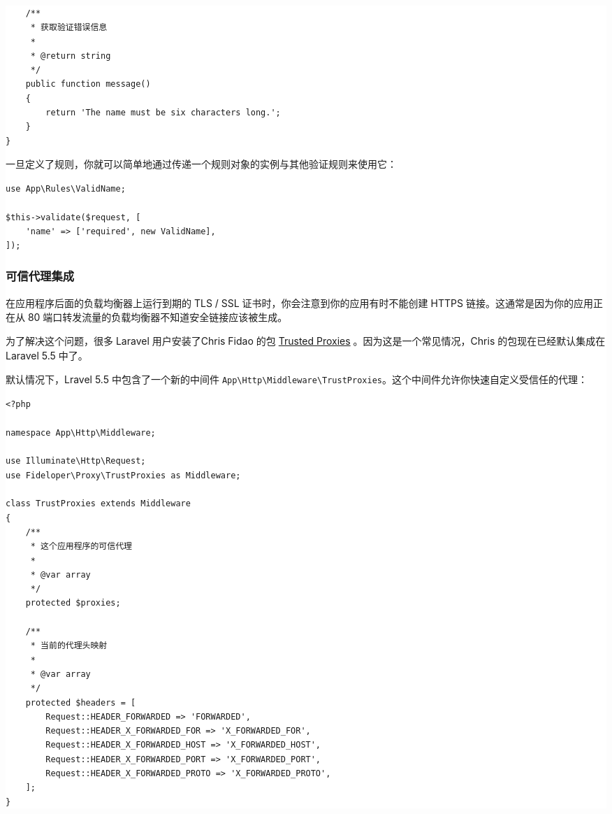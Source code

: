         /**
         * 获取验证错误信息
         *
         * @return string
         */
        public function message()
        {
            return 'The name must be six characters long.';
        }
    }

一旦定义了规则，你就可以简单地通过传递一个规则对象的实例与其他验证规则来使用它：

    use App\Rules\ValidName;

    $this->validate($request, [
        'name' => ['required', new ValidName],
    ]);

### 可信代理集成

在应用程序后面的负载均衡器上运行到期的 TLS / SSL 证书时，你会注意到你的应用有时不能创建 HTTPS 链接。这通常是因为你的应用正在从 80 端口转发流量的负载均衡器不知道安全链接应该被生成。

为了解决这个问题，很多 Laravel 用户安装了Chris Fidao 的包 [Trusted Proxies](https://github.com/fideloper/TrustedProxy) 。因为这是一个常见情况，Chris 的包现在已经默认集成在 Laravel 5.5 中了。

默认情况下，Lravel 5.5 中包含了一个新的中间件 `App\Http\Middleware\TrustProxies`。这个中间件允许你快速自定义受信任的代理：

    <?php

    namespace App\Http\Middleware;

    use Illuminate\Http\Request;
    use Fideloper\Proxy\TrustProxies as Middleware;

    class TrustProxies extends Middleware
    {
        /**
         * 这个应用程序的可信代理
         *
         * @var array
         */
        protected $proxies;

        /**
         * 当前的代理头映射
         *
         * @var array
         */
        protected $headers = [
            Request::HEADER_FORWARDED => 'FORWARDED',
            Request::HEADER_X_FORWARDED_FOR => 'X_FORWARDED_FOR',
            Request::HEADER_X_FORWARDED_HOST => 'X_FORWARDED_HOST',
            Request::HEADER_X_FORWARDED_PORT => 'X_FORWARDED_PORT',
            Request::HEADER_X_FORWARDED_PROTO => 'X_FORWARDED_PROTO',
        ];
    }
